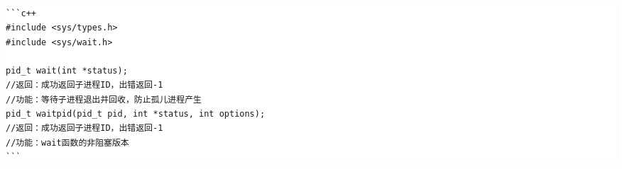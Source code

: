     ```c++
    #include <sys/types.h>
    #include <sys/wait.h>

    pid_t wait(int *status);
    //返回：成功返回子进程ID，出错返回-1
    //功能：等待子进程退出并回收，防止孤儿进程产生
    pid_t waitpid(pid_t pid, int *status, int options);
    //返回：成功返回子进程ID，出错返回-1
    //功能：wait函数的非阻塞版本
    ```
